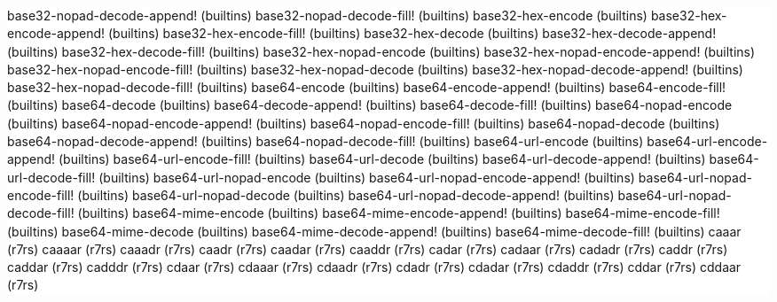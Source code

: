 base32-nopad-decode-append! (builtins)
base32-nopad-decode-fill! (builtins)
base32-hex-encode (builtins)
base32-hex-encode-append! (builtins)
base32-hex-encode-fill! (builtins)
base32-hex-decode (builtins)
base32-hex-decode-append! (builtins)
base32-hex-decode-fill! (builtins)
base32-hex-nopad-encode (builtins)
base32-hex-nopad-encode-append! (builtins)
base32-hex-nopad-encode-fill! (builtins)
base32-hex-nopad-decode (builtins)
base32-hex-nopad-decode-append! (builtins)
base32-hex-nopad-decode-fill! (builtins)
base64-encode (builtins)
base64-encode-append! (builtins)
base64-encode-fill! (builtins)
base64-decode (builtins)
base64-decode-append! (builtins)
base64-decode-fill! (builtins)
base64-nopad-encode (builtins)
base64-nopad-encode-append! (builtins)
base64-nopad-encode-fill! (builtins)
base64-nopad-decode (builtins)
base64-nopad-decode-append! (builtins)
base64-nopad-decode-fill! (builtins)
base64-url-encode (builtins)
base64-url-encode-append! (builtins)
base64-url-encode-fill! (builtins)
base64-url-decode (builtins)
base64-url-decode-append! (builtins)
base64-url-decode-fill! (builtins)
base64-url-nopad-encode (builtins)
base64-url-nopad-encode-append! (builtins)
base64-url-nopad-encode-fill! (builtins)
base64-url-nopad-decode (builtins)
base64-url-nopad-decode-append! (builtins)
base64-url-nopad-decode-fill! (builtins)
base64-mime-encode (builtins)
base64-mime-encode-append! (builtins)
base64-mime-encode-fill! (builtins)
base64-mime-decode (builtins)
base64-mime-decode-append! (builtins)
base64-mime-decode-fill! (builtins)
caaar (r7rs)
caaaar (r7rs)
caaadr (r7rs)
caadr (r7rs)
caadar (r7rs)
caaddr (r7rs)
cadar (r7rs)
cadaar (r7rs)
cadadr (r7rs)
caddr (r7rs)
caddar (r7rs)
cadddr (r7rs)
cdaar (r7rs)
cdaaar (r7rs)
cdaadr (r7rs)
cdadr (r7rs)
cdadar (r7rs)
cdaddr (r7rs)
cddar (r7rs)
cddaar (r7rs)